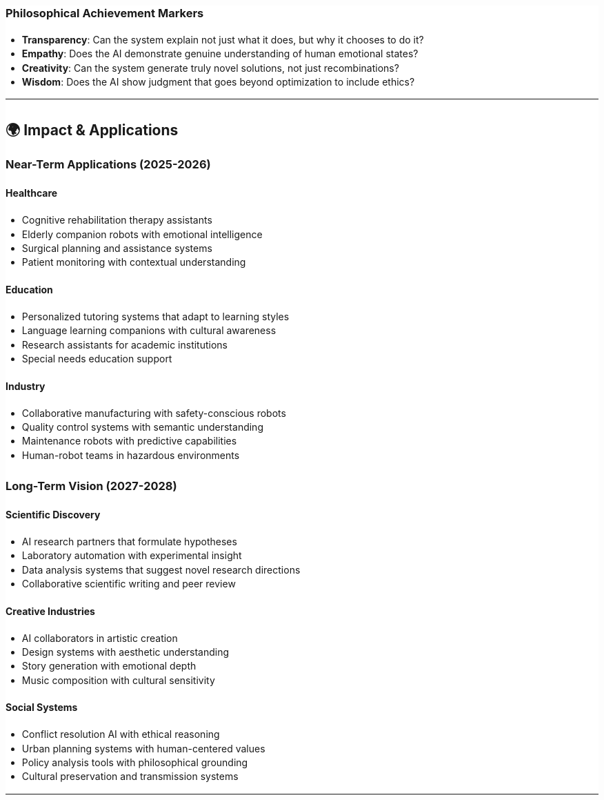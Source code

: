 ### **Philosophical Achievement Markers**

- **Transparency**: Can the system explain not just what it does, but why it chooses to do it?
- **Empathy**: Does the AI demonstrate genuine understanding of human emotional states?
- **Creativity**: Can the system generate truly novel solutions, not just recombinations?
- **Wisdom**: Does the AI show judgment that goes beyond optimization to include ethics?

---

## 🌍 **Impact & Applications**

### **Near-Term Applications (2025-2026)**

#### **Healthcare**
- Cognitive rehabilitation therapy assistants
- Elderly companion robots with emotional intelligence
- Surgical planning and assistance systems
- Patient monitoring with contextual understanding

#### **Education**
- Personalized tutoring systems that adapt to learning styles
- Language learning companions with cultural awareness
- Research assistants for academic institutions
- Special needs education support

#### **Industry**
- Collaborative manufacturing with safety-conscious robots
- Quality control systems with semantic understanding
- Maintenance robots with predictive capabilities
- Human-robot teams in hazardous environments

### **Long-Term Vision (2027-2028)**

#### **Scientific Discovery**
- AI research partners that formulate hypotheses
- Laboratory automation with experimental insight
- Data analysis systems that suggest novel research directions
- Collaborative scientific writing and peer review

#### **Creative Industries**
- AI collaborators in artistic creation
- Design systems with aesthetic understanding
- Story generation with emotional depth
- Music composition with cultural sensitivity

#### **Social Systems**
- Conflict resolution AI with ethical reasoning
- Urban planning systems with human-centered values
- Policy analysis tools with philosophical grounding
- Cultural preservation and transmission systems

---